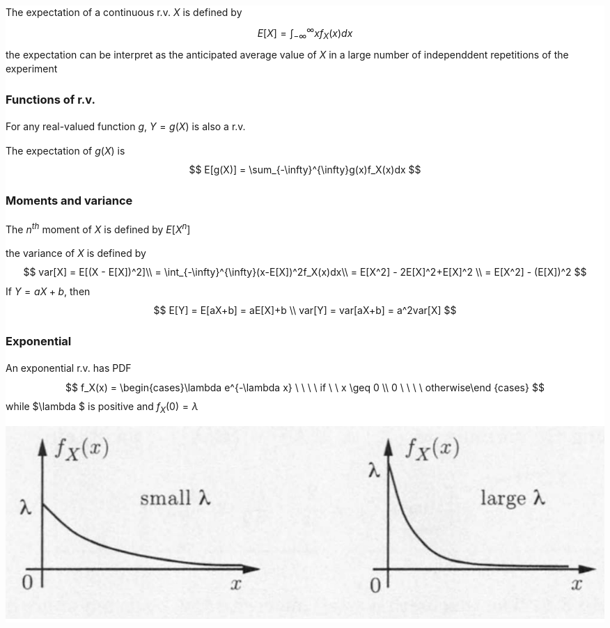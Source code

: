 The expectation of a continuous r.v. $X$ is defined by 
$$
E[X] = \int_{-\infty}^{\infty}xf_X(x)dx
$$
the expectation can be interpret as the anticipated average value of $X$ in a large number of independdent repetitions of the experiment

### Functions of r.v.

For any real-valued function $g$, $Y = g(X)$ is also a r.v.

The expectation of $g(X)$ is 
$$
E[g(X)] = \sum_{-\infty}^{\infty}g(x)f_X(x)dx
$$

### Moments and variance

The $n^{th}$ moment of $X$ is defined by $E[X^n]$

the variance of $X$ is defined by
$$
var[X] = E[(X - E[X])^2]\\
= \int_{-\infty}^{\infty}(x-E[X])^2f_X(x)dx\\
= E[X^2] - 2E[X]^2+E[X]^2 \\
= E[X^2] - (E[X])^2
$$
If $Y = aX+b$, then
$$
E[Y] = E[aX+b] = aE[X]+b \\
var[Y] = var[aX+b] = a^2var[X]
$$

### Exponential

An exponential r.v. has PDF
$$
f_X(x) = \begin{cases}\lambda e^{-\lambda x} \ \ \ \ if  \ \ x \geq 0 \\
0 \ \ \ \ otherwise\end {cases}
$$
while $\lambda $ is positive and $f_X(0) = \lambda$

![IMG_9742F9447A24-1](assets/IMG_9742F9447A24-1.jpeg)
